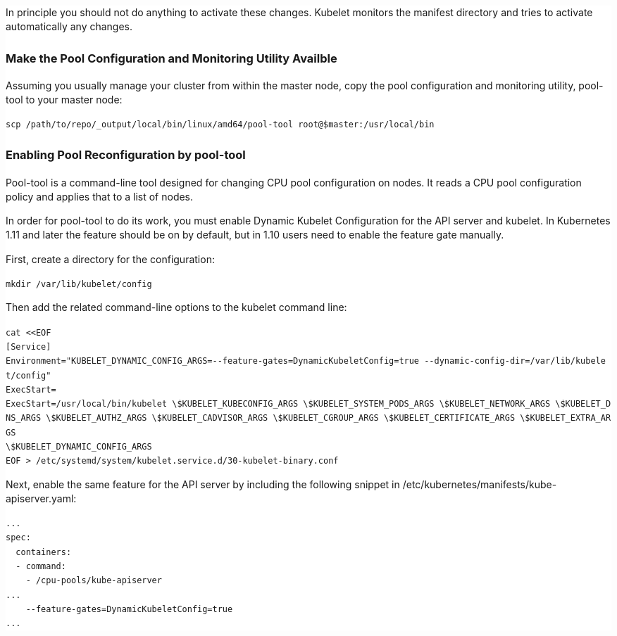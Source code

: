In principle you should not do anything to activate these changes. Kubelet
monitors the manifest directory and tries to activate automatically any
changes.

### Make the Pool Configuration and Monitoring Utility Availble

Assuming you usually manage your cluster from within the master node,
copy the pool configuration and monitoring utility, pool-tool to your
master node:

```
scp /path/to/repo/_output/local/bin/linux/amd64/pool-tool root@$master:/usr/local/bin
```

### Enabling Pool Reconfiguration by pool-tool

Pool-tool is a command-line tool designed for changing CPU pool
configuration on nodes.  It reads a CPU pool configuration policy and
applies that to a list of nodes.

In order for pool-tool to do its work, you must enable Dynamic Kubelet
Configuration for the API server and kubelet. In Kubernetes 1.11 and
later the feature should be on by default, but in 1.10 users need to
enable the feature gate manually.

First, create a directory for the configuration:

```
mkdir /var/lib/kubelet/config
```

Then add the related command-line options to the kubelet command line:

```
cat <<EOF
[Service]
Environment="KUBELET_DYNAMIC_CONFIG_ARGS=--feature-gates=DynamicKubeletConfig=true --dynamic-config-dir=/var/lib/kubelet/config"
ExecStart=
ExecStart=/usr/local/bin/kubelet \$KUBELET_KUBECONFIG_ARGS \$KUBELET_SYSTEM_PODS_ARGS \$KUBELET_NETWORK_ARGS \$KUBELET_DNS_ARGS \$KUBELET_AUTHZ_ARGS \$KUBELET_CADVISOR_ARGS \$KUBELET_CGROUP_ARGS \$KUBELET_CERTIFICATE_ARGS \$KUBELET_EXTRA_ARGS
\$KUBELET_DYNAMIC_CONFIG_ARGS
EOF > /etc/systemd/system/kubelet.service.d/30-kubelet-binary.conf
```

Next, enable the same feature for the API server by including the following
snippet in /etc/kubernetes/manifests/kube-apiserver.yaml:

```
...
spec:
  containers:
  - command:
    - /cpu-pools/kube-apiserver
...
    --feature-gates=DynamicKubeletConfig=true
...
```
